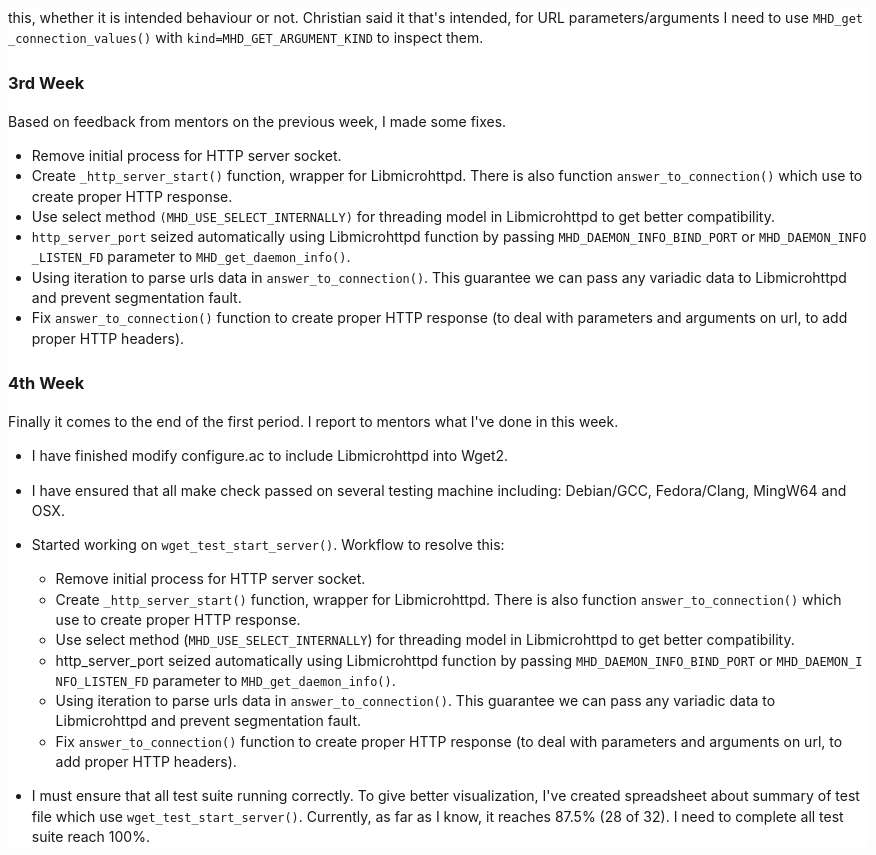   this, whether it is intended behaviour or not. Christian said it that's
  intended, for URL parameters/arguments I need to use
  `MHD_get_connection_values()` with `kind=MHD_GET_ARGUMENT_KIND` to inspect
  them.

### 3rd Week

Based on feedback from mentors on the previous week, I made some fixes.

* Remove initial process for HTTP server socket.
* Create `_http_server_start()` function, wrapper for Libmicrohttpd. There is
  also function `answer_to_connection()` which use to create proper HTTP
  response.
* Use select method `(MHD_USE_SELECT_INTERNALLY)` for threading model in
  Libmicrohttpd to get better compatibility.
* `http_server_port` seized automatically using Libmicrohttpd function by
  passing `MHD_DAEMON_INFO_BIND_PORT` or `MHD_DAEMON_INFO_LISTEN_FD` parameter
  to `MHD_get_daemon_info()`.
* Using iteration to parse urls data in `answer_to_connection()`. This
  guarantee we can pass any variadic data to Libmicrohttpd and prevent
  segmentation fault.
* Fix `answer_to_connection()` function to create proper HTTP response (to deal
  with parameters and arguments on url, to add proper HTTP headers).

### 4th Week

Finally it comes to the end of the first period. I report to mentors what I've
done in this week.

* I have finished modify configure.ac to include Libmicrohttpd into Wget2.
* I have ensured that all make check passed on several testing machine
  including: Debian/GCC, Fedora/Clang, MingW64 and OSX.
* Started working on `wget_test_start_server()`. Workflow to resolve this:

  - Remove initial process for HTTP server socket.
  - Create `_http_server_start()` function, wrapper for Libmicrohttpd. There is
    also function `answer_to_connection()` which use to create proper HTTP
    response.
  - Use select method (`MHD_USE_SELECT_INTERNALLY`) for threading model in
    Libmicrohttpd to get better compatibility.
  - http_server_port seized automatically using Libmicrohttpd function by
    passing `MHD_DAEMON_INFO_BIND_PORT` or `MHD_DAEMON_INFO_LISTEN_FD` parameter
    to `MHD_get_daemon_info()`.
  - Using iteration to parse urls data in `answer_to_connection()`. This
    guarantee we can pass any variadic data to Libmicrohttpd and prevent
    segmentation fault.
  - Fix `answer_to_connection()` function to create proper HTTP response (to deal
    with parameters and arguments on url, to add proper HTTP headers).

* I must ensure that all test suite running correctly. To give better
  visualization, I've created spreadsheet about summary of test file which use
  `wget_test_start_server()`. Currently, as far as I know, it reaches 87.5% (28
  of 32). I need to complete all test suite reach 100%.
